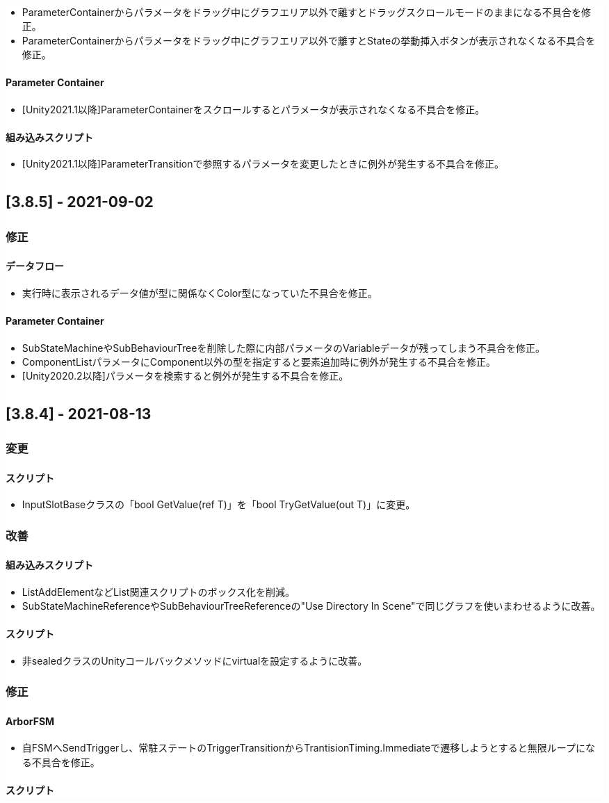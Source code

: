 - ParameterContainerからパラメータをドラッグ中にグラフエリア以外で離すとドラッグスクロールモードのままになる不具合を修正。
- ParameterContainerからパラメータをドラッグ中にグラフエリア以外で離すとStateの挙動挿入ボタンが表示されなくなる不具合を修正。

#### Parameter Container

- [Unity2021.1以降]ParameterContainerをスクロールするとパラメータが表示されなくなる不具合を修正。

#### 組み込みスクリプト

- [Unity2021.1以降]ParameterTransitionで参照するパラメータを変更したときに例外が発生する不具合を修正。



## [3.8.5] - 2021-09-02

### 修正

#### データフロー

- 実行時に表示されるデータ値が型に関係なくColor型になっていた不具合を修正。

#### Parameter Container

- SubStateMachineやSubBehaviourTreeを削除した際に内部パラメータのVariableデータが残ってしまう不具合を修正。
- ComponentListパラメータにComponent以外の型を指定すると要素追加時に例外が発生する不具合を修正。
- [Unity2020.2以降]パラメータを検索すると例外が発生する不具合を修正。



## [3.8.4] - 2021-08-13

### 変更

#### スクリプト

- InputSlotBaseクラスの「bool GetValue<T>(ref T)」を「bool TryGetValue<T>(out T)」に変更。

### 改善

#### 組み込みスクリプト

- ListAddElementなどList関連スクリプトのボックス化を削減。
- SubStateMachineReferenceやSubBehaviourTreeReferenceの"Use Directory In Scene"で同じグラフを使いまわせるように改善。

#### スクリプト

- 非sealedクラスのUnityコールバックメソッドにvirtualを設定するように改善。

### 修正

#### ArborFSM

- 自FSMへSendTriggerし、常駐ステートのTriggerTransitionからTrantisionTiming.Immediateで遷移しようとすると無限ループになる不具合を修正。

#### スクリプト
